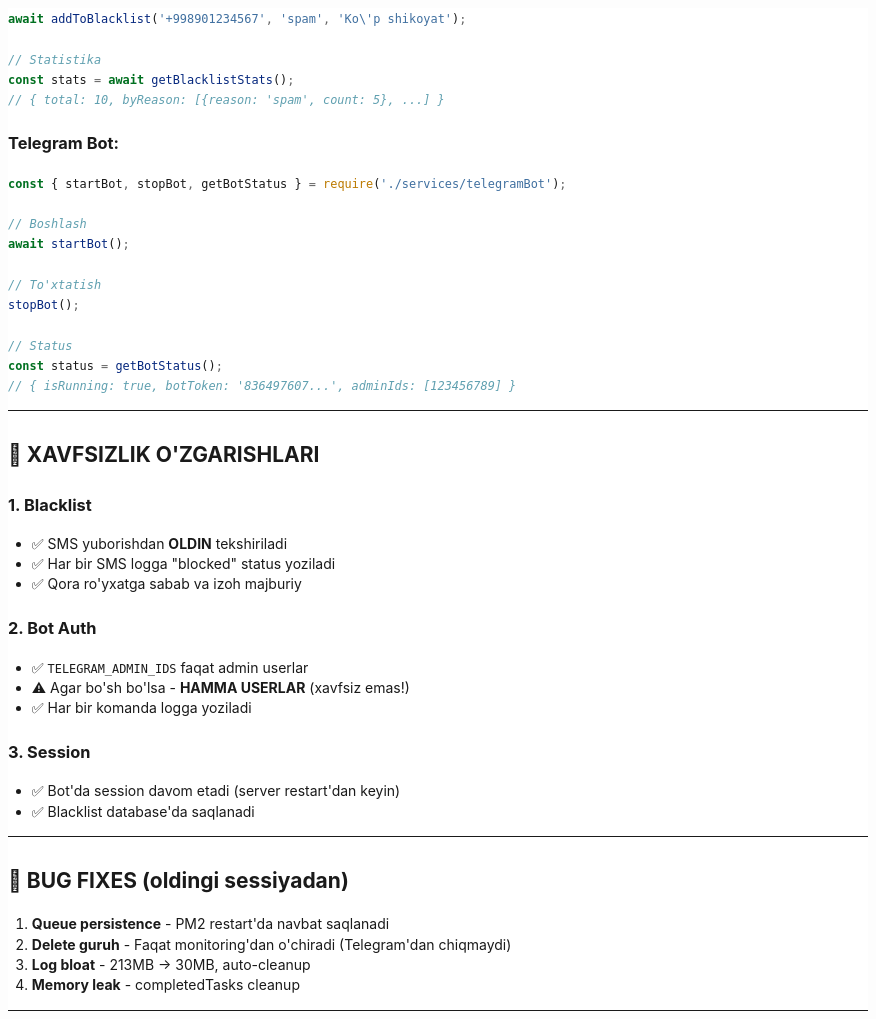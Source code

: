 ```javascript
await addToBlacklist('+998901234567', 'spam', 'Ko\'p shikoyat');

// Statistika
const stats = await getBlacklistStats();
// { total: 10, byReason: [{reason: 'spam', count: 5}, ...] }
```

### Telegram Bot:
```javascript
const { startBot, stopBot, getBotStatus } = require('./services/telegramBot');

// Boshlash
await startBot();

// To'xtatish
stopBot();

// Status
const status = getBotStatus();
// { isRunning: true, botToken: '836497607...', adminIds: [123456789] }
```

---

## 🔐 XAVFSIZLIK O'ZGARISHLARI

### 1. Blacklist
- ✅ SMS yuborishdan **OLDIN** tekshiriladi
- ✅ Har bir SMS logga "blocked" status yoziladi
- ✅ Qora ro'yxatga sabab va izoh majburiy

### 2. Bot Auth
- ✅ `TELEGRAM_ADMIN_IDS` faqat admin userlar
- ⚠️ Agar bo'sh bo'lsa - **HAMMA USERLAR** (xavfsiz emas!)
- ✅ Har bir komanda logga yoziladi

### 3. Session
- ✅ Bot'da session davom etadi (server restart'dan keyin)
- ✅ Blacklist database'da saqlanadi

---

## 🐛 BUG FIXES (oldingi sessiyadan)

1. **Queue persistence** - PM2 restart'da navbat saqlanadi
2. **Delete guruh** - Faqat monitoring'dan o'chiradi (Telegram'dan chiqmaydi)
3. **Log bloat** - 213MB → 30MB, auto-cleanup
4. **Memory leak** - completedTasks cleanup

---
